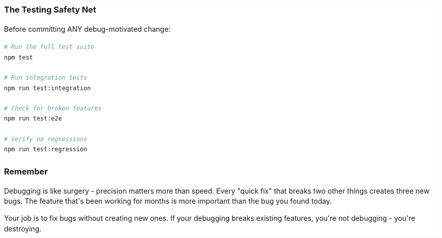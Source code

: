 ### The Testing Safety Net

Before committing ANY debug-motivated change:

```bash
# Run the full test suite
npm test

# Run integration tests
npm run test:integration  

# Check for broken features
npm run test:e2e

# Verify no regressions
npm run test:regression
```

### Remember

Debugging is like surgery - precision matters more than speed. Every "quick fix" that breaks two other things creates three new bugs. The feature that's been working for months is more important than the bug you found today.

Your job is to fix bugs without creating new ones. If your debugging breaks existing features, you're not debugging - you're destroying.